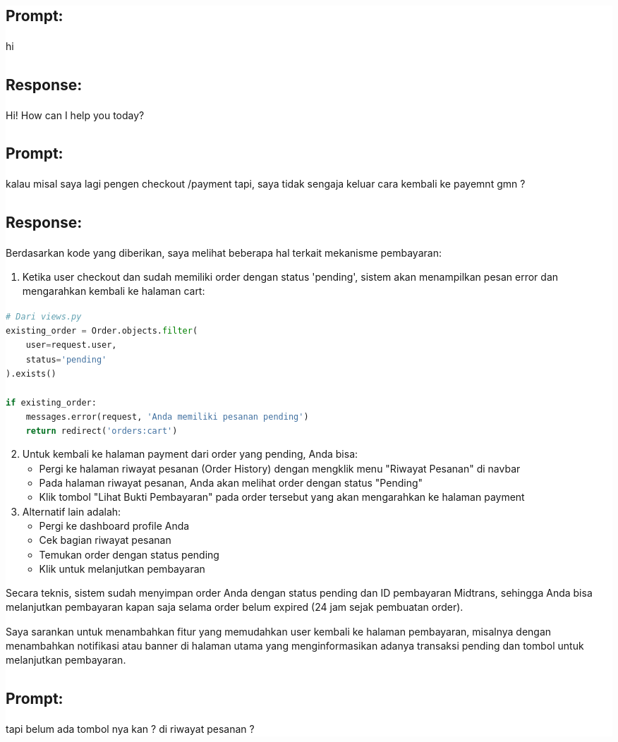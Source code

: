 ## Prompt:
hi

## Response:
Hi! How can I help you today?

## Prompt:
kalau misal saya lagi pengen checkout /payment tapi, saya tidak sengaja keluar cara kembali ke payemnt gmn ?

## Response:
Berdasarkan kode yang diberikan, saya melihat beberapa hal terkait mekanisme pembayaran:

1.  Ketika user checkout dan sudah memiliki order dengan status 'pending', sistem akan menampilkan pesan error dan mengarahkan kembali ke halaman cart:

```python
# Dari views.py
existing_order = Order.objects.filter(
    user=request.user,
    status='pending'
).exists()

if existing_order:
    messages.error(request, 'Anda memiliki pesanan pending')
    return redirect('orders:cart')
```

2.  Untuk kembali ke halaman payment dari order yang pending, Anda bisa:
    *   Pergi ke halaman riwayat pesanan (Order History) dengan mengklik menu "Riwayat Pesanan" di navbar
    *   Pada halaman riwayat pesanan, Anda akan melihat order dengan status "Pending"
    *   Klik tombol "Lihat Bukti Pembayaran" pada order tersebut yang akan mengarahkan ke halaman payment
3.  Alternatif lain adalah:
    *   Pergi ke dashboard profile Anda
    *   Cek bagian riwayat pesanan
    *   Temukan order dengan status pending
    *   Klik untuk melanjutkan pembayaran

Secara teknis, sistem sudah menyimpan order Anda dengan status pending dan ID pembayaran Midtrans, sehingga Anda bisa melanjutkan pembayaran kapan saja selama order belum expired (24 jam sejak pembuatan order).

Saya sarankan untuk menambahkan fitur yang memudahkan user kembali ke halaman pembayaran, misalnya dengan menambahkan notifikasi atau banner di halaman utama yang menginformasikan adanya transaksi pending dan tombol untuk melanjutkan pembayaran.

## Prompt:
tapi belum ada tombol nya kan ? di riwayat pesanan ?
